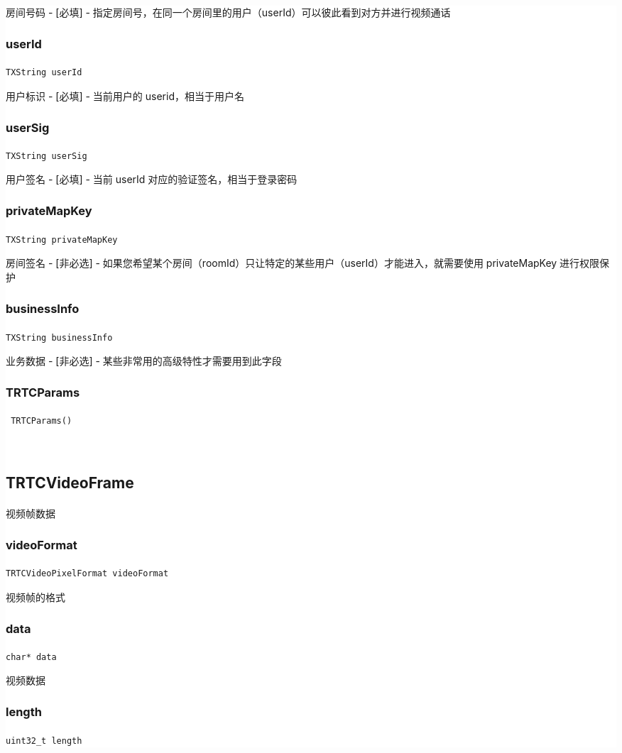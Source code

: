 房间号码 - [必填] - 指定房间号，在同一个房间里的用户（userId）可以彼此看到对方并进行视频通话         
### userId
```
TXString userId
```

用户标识 - [必填] - 当前用户的 userid，相当于用户名         
### userSig
```
TXString userSig
```

用户签名 - [必填] - 当前 userId 对应的验证签名，相当于登录密码         
### privateMapKey
```
TXString privateMapKey
```

房间签名 - [非必选] - 如果您希望某个房间（roomId）只让特定的某些用户（userId）才能进入，就需要使用 privateMapKey 进行权限保护         
### businessInfo
```
TXString businessInfo
```

业务数据 - [非必选] - 某些非常用的高级特性才需要用到此字段         

### TRTCParams
```
 TRTCParams()
```

<br/>


## TRTCVideoFrame

视频帧数据     
### videoFormat
```
TRTCVideoPixelFormat videoFormat
```

视频帧的格式         
### data
```
char* data
```

视频数据         
### length
```
uint32_t length
```
